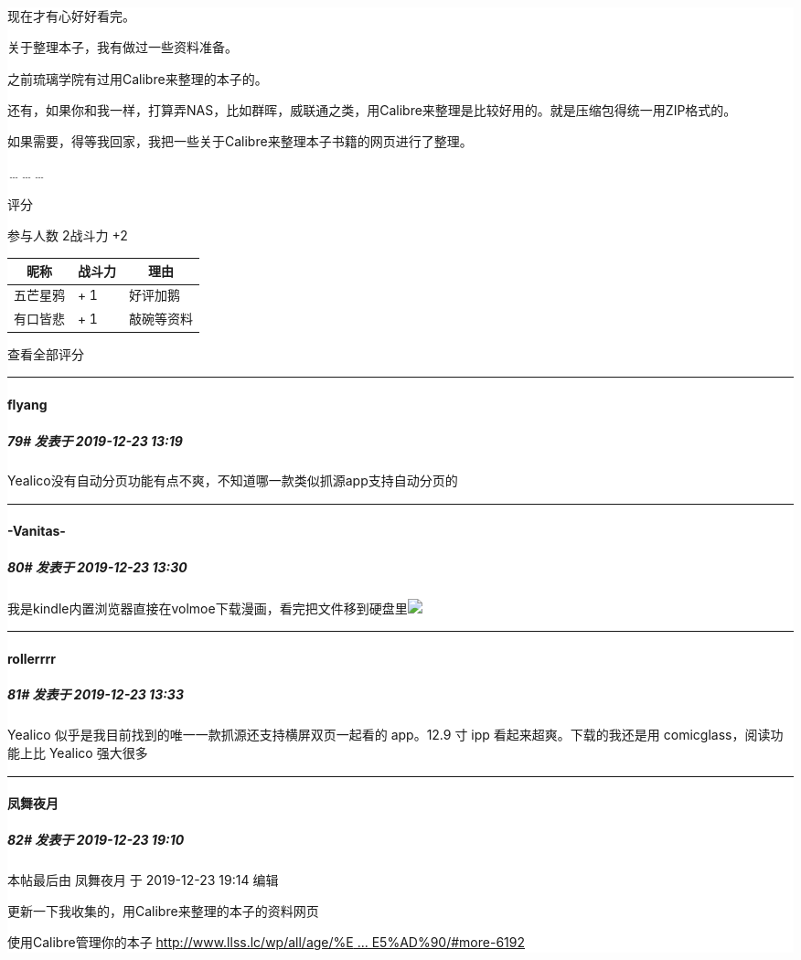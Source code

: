 现在才有心好好看完。

关于整理本子，我有做过一些资料准备。

之前琉璃学院有过用Calibre来整理的本子的。

还有，如果你和我一样，打算弄NAS，比如群晖，威联通之类，用Calibre来整理是比较好用的。就是压缩包得统一用ZIP格式的。

如果需要，得等我回家，我把一些关于Calibre来整理本子书籍的网页进行了整理。

﹍﹍﹍

评分

 参与人数 2战斗力 +2

|昵称|战斗力|理由|
|----|---|---|
| 五芒星鸦| + 1|好评加鹅|
| 有口皆悲| + 1|敲碗等资料|

查看全部评分

*****

####  flyang  
##### 79#       发表于 2019-12-23 13:19

Yealico没有自动分页功能有点不爽，不知道哪一款类似抓源app支持自动分页的

*****

####  -Vanitas-  
##### 80#       发表于 2019-12-23 13:30

我是kindle内置浏览器直接在volmoe下载漫画，看完把文件移到硬盘里<img src="https://static.saraba1st.com/image/smiley/face2017/068.png" referrerpolicy="no-referrer">

*****

####  rollerrrr  
##### 81#       发表于 2019-12-23 13:33

Yealico 似乎是我目前找到的唯一一款抓源还支持横屏双页一起看的 app。12.9 寸 ipp 看起来超爽。下载的我还是用 comicglass，阅读功能上比 Yealico 强大很多

*****

####  凤舞夜月  
##### 82#       发表于 2019-12-23 19:10

 本帖最后由 凤舞夜月 于 2019-12-23 19:14 编辑 

更新一下我收集的，用Calibre来整理的本子的资料网页

使用Calibre管理你的本子
[http://www.llss.lc/wp/all/age/%E ... E5%AD%90/#more-6192](http://www.llss.lc/wp/all/age/%E4%BD%BF%E7%94%A8calibre%E7%AE%A1%E7%90%86%E4%BD%A0%E7%9A%84%E6%9C%AC%E5%AD%90/#more-6192)
